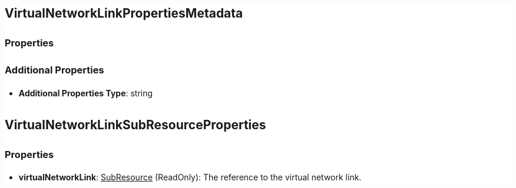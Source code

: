 ## VirtualNetworkLinkPropertiesMetadata
### Properties
### Additional Properties
* **Additional Properties Type**: string

## VirtualNetworkLinkSubResourceProperties
### Properties
* **virtualNetworkLink**: [SubResource](#subresource) (ReadOnly): The reference to the virtual network link.


